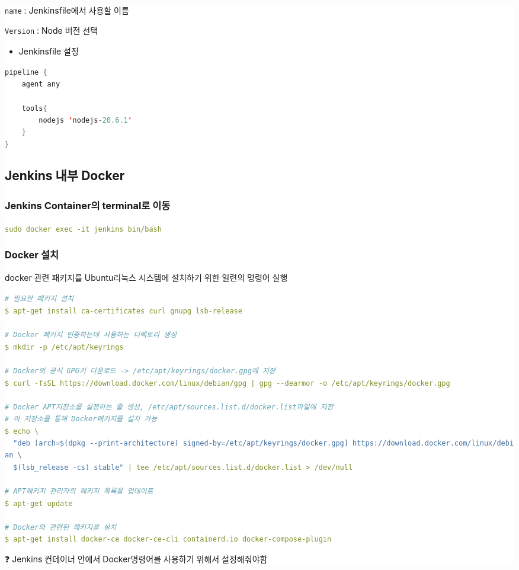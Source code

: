 `name` : Jenkinsfile에서 사용할 이름

`Version` : Node 버전 선택

- Jenkinsfile 설정

```java
pipeline {
    agent any

    tools{
        nodejs 'nodejs-20.6.1'
    }
}
```

## Jenkins 내부 Docker

### Jenkins Container의 terminal로 이동

```yaml
sudo docker exec -it jenkins bin/bash
```

### Docker 설치

docker 관련 패키지를 Ubuntu리눅스 시스템에 설치하기 위한 일련의 명령어 실행

```yaml
# 필요한 패키지 설치
$ apt-get install ca-certificates curl gnupg lsb-release

# Docker 패키지 인증하는데 사용하는 디렉토리 생성
$ mkdir -p /etc/apt/keyrings

# Docker의 공식 GPG키 다운로드 -> /etc/apt/keyrings/docker.gpg에 저장
$ curl -fsSL https://download.docker.com/linux/debian/gpg | gpg --dearmor -o /etc/apt/keyrings/docker.gpg

# Docker APT저장소를 설정하는 줄 생성, /etc/apt/sources.list.d/docker.list파일에 저장
# 이 저장소를 통해 Docker패키지를 설치 가능
$ echo \
  "deb [arch=$(dpkg --print-architecture) signed-by=/etc/apt/keyrings/docker.gpg] https://download.docker.com/linux/debian \
  $(lsb_release -cs) stable" | tee /etc/apt/sources.list.d/docker.list > /dev/null

# APT패키지 관리자의 패키지 목록을 업데이트
$ apt-get update

# Docker와 관련된 패키지를 설치
$ apt-get install docker-ce docker-ce-cli containerd.io docker-compose-plugin
```

<aside>
❓ Jenkins 컨테이너 안에서 Docker명령어를 사용하기 위해서 설정해줘야함
